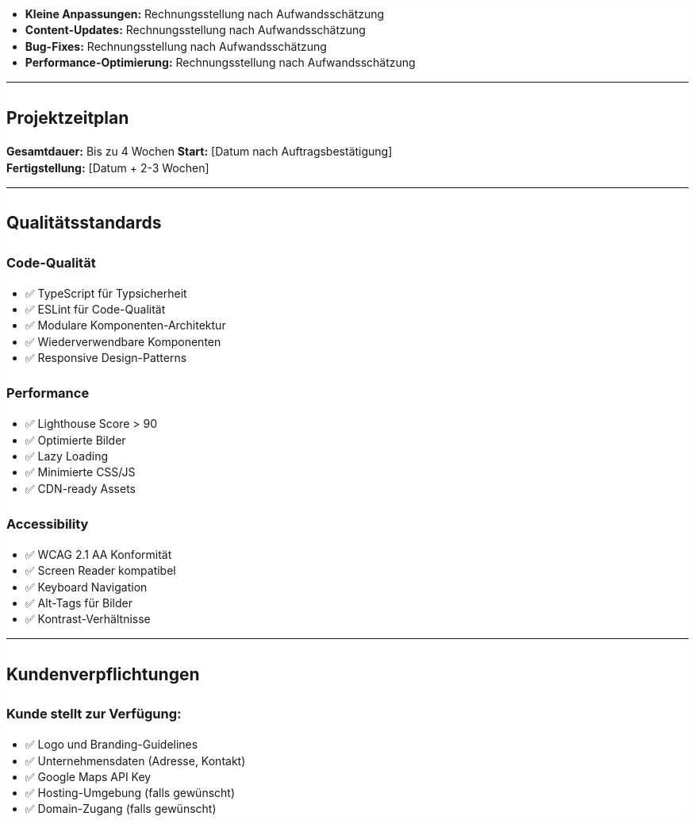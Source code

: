 - **Kleine Anpassungen:** Rechnungsstellung nach Aufwandsschätzung
- **Content-Updates:** Rechnungsstellung nach Aufwandsschätzung
- **Bug-Fixes:** Rechnungsstellung nach Aufwandsschätzung
- **Performance-Optimierung:** Rechnungsstellung nach Aufwandsschätzung

---

## Projektzeitplan

**Gesamtdauer:** Bis zu 4 Wochen
**Start:** [Datum nach Auftragsbestätigung]  
**Fertigstellung:** [Datum + 2-3 Wochen]

---

## Qualitätsstandards

### **Code-Qualität**

- ✅ TypeScript für Typsicherheit
- ✅ ESLint für Code-Qualität
- ✅ Modulare Komponenten-Architektur
- ✅ Wiederverwendbare Komponenten
- ✅ Responsive Design-Patterns

### **Performance**

- ✅ Lighthouse Score > 90
- ✅ Optimierte Bilder
- ✅ Lazy Loading
- ✅ Minimierte CSS/JS
- ✅ CDN-ready Assets

### **Accessibility**

- ✅ WCAG 2.1 AA Konformität
- ✅ Screen Reader kompatibel
- ✅ Keyboard Navigation
- ✅ Alt-Tags für Bilder
- ✅ Kontrast-Verhältnisse

---

## Kundenverpflichtungen

### **Kunde stellt zur Verfügung:**

- ✅ Logo und Branding-Guidelines
- ✅ Unternehmensdaten (Adresse, Kontakt)
- ✅ Google Maps API Key
- ✅ Hosting-Umgebung (falls gewünscht)
- ✅ Domain-Zugang (falls gewünscht)
